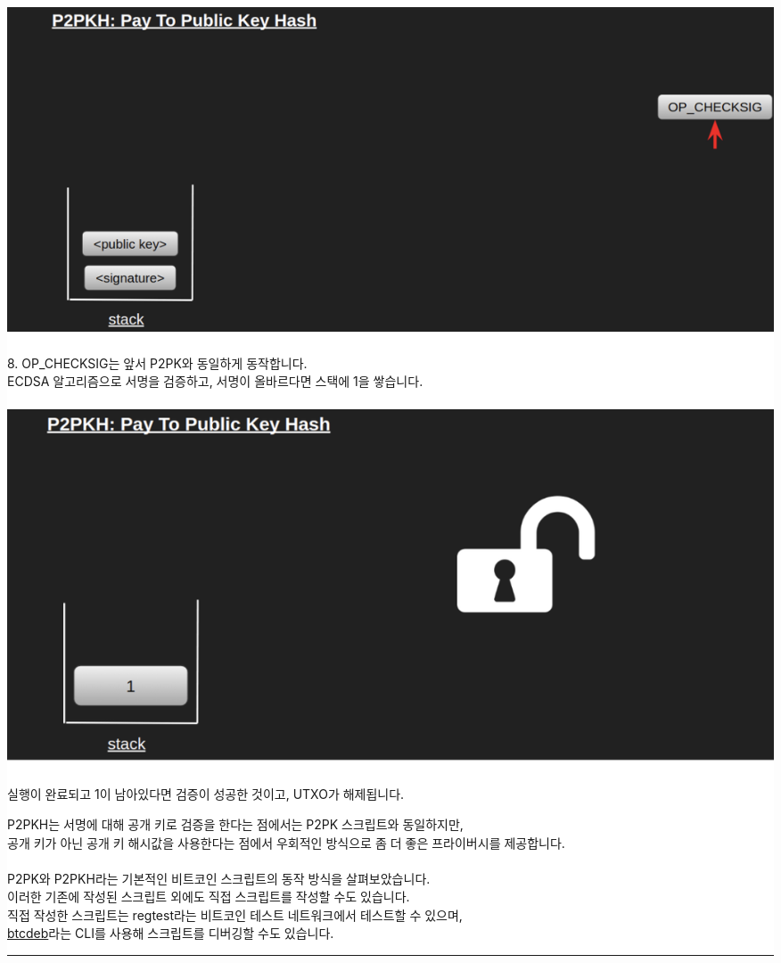 ![p2pkh-operation-7](../../assets/img/p2pkh-operation-7.png)  
<br>
8. OP_CHECKSIG는 앞서 P2PK와 동일하게 동작합니다.  
ECDSA 알고리즘으로 서명을 검증하고, 서명이 올바르다면 스택에 1을 쌓습니다.  
<br>
![p2pkh-operation-8](../../assets/img/p2pkh-operation-8.png)  
<br>
실행이 완료되고 1이 남아있다면 검증이 성공한 것이고, UTXO가 해제됩니다.  

P2PKH는 서명에 대해 공개 키로 검증을 한다는 점에서는 P2PK 스크립트와 동일하지만,  
공개 키가 아닌 공개 키 해시값을 사용한다는 점에서 우회적인 방식으로 좀 더 좋은 프라이버시를 제공합니다.  
<br>
P2PK와 P2PKH라는 기본적인 비트코인 스크립트의 동작 방식을 살펴보았습니다.  
이러한 기존에 작성된 스크립트 외에도 직접 스크립트를 작성할 수도 있습니다.  
직접 작성한 스크립트는 regtest라는 비트코인 테스트 네트워크에서 테스트할 수 있으며,  
[btcdeb](https://github.com/bitcoin-core/btcdeb)라는 CLI를 사용해 스크립트를 디버깅할 수도 있습니다.  

---